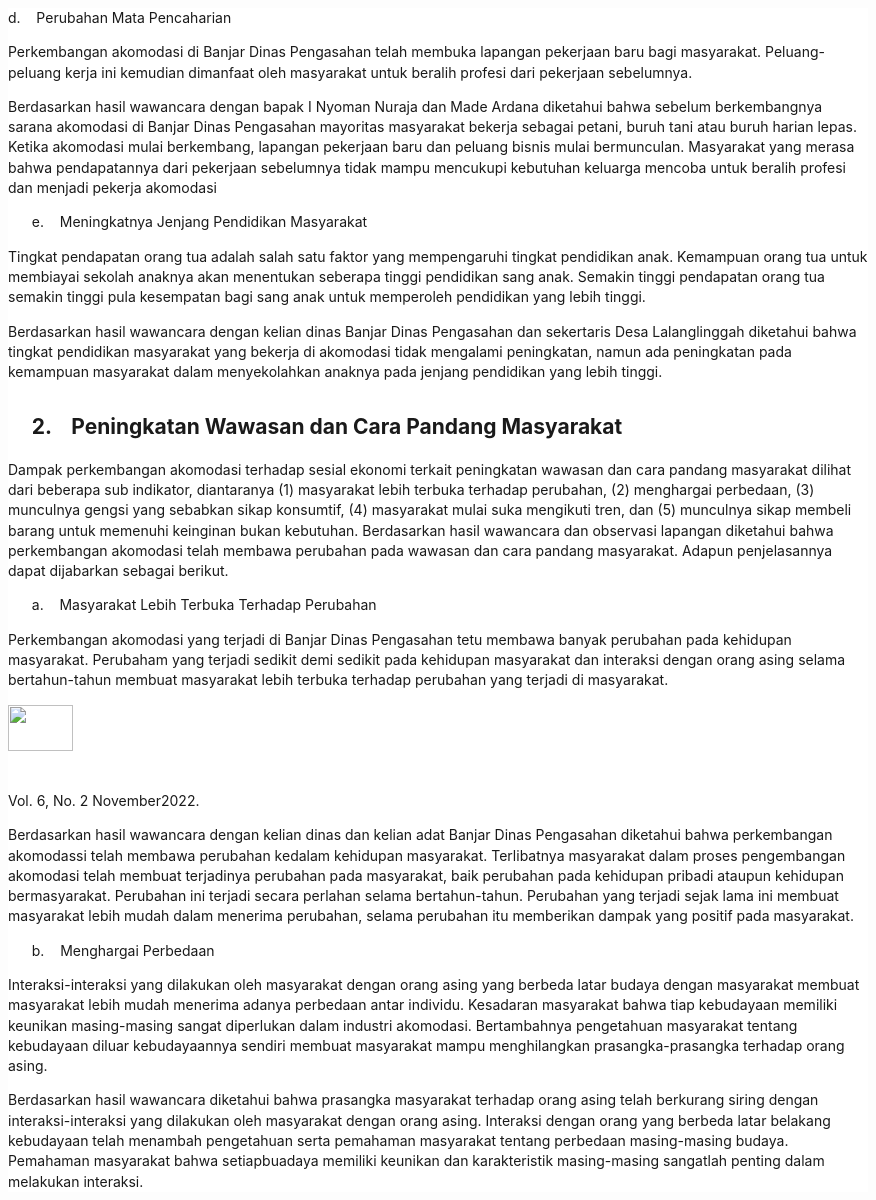 <p><span class="font3">d. &nbsp;&nbsp;&nbsp;Perubahan Mata Pencaharian</span></p></li></ul>
<p><span class="font3">Perkembangan akomodasi di Banjar Dinas Pengasahan telah membuka lapangan pekerjaan baru bagi masyarakat. Peluang-peluang kerja ini kemudian dimanfaat oleh masyarakat untuk beralih profesi dari pekerjaan sebelumnya.</span></p>
<p><span class="font3">Berdasarkan hasil wawancara dengan bapak I Nyoman Nuraja dan Made Ardana diketahui bahwa sebelum berkembangnya sarana akomodasi di Banjar Dinas Pengasahan mayoritas masyarakat bekerja sebagai petani, buruh tani atau buruh harian lepas. Ketika akomodasi mulai berkembang, lapangan pekerjaan baru dan peluang bisnis mulai bermunculan. Masyarakat yang merasa bahwa pendapatannya dari pekerjaan sebelumnya tidak mampu mencukupi kebutuhan keluarga mencoba untuk beralih profesi dan menjadi pekerja akomodasi</span></p>
<ul style="list-style:none;"><li>
<p><span class="font3">e. &nbsp;&nbsp;&nbsp;Meningkatnya Jenjang Pendidikan Masyarakat</span></p></li></ul>
<p><span class="font3">Tingkat pendapatan orang tua adalah salah satu faktor yang mempengaruhi tingkat pendidikan anak. Kemampuan orang tua untuk membiayai sekolah anaknya akan menentukan seberapa tinggi pendidikan sang anak. Semakin tinggi pendapatan orang tua semakin tinggi pula kesempatan bagi sang anak untuk memperoleh pendidikan yang lebih tinggi.</span></p>
<p><span class="font3">Berdasarkan hasil wawancara dengan kelian dinas Banjar Dinas Pengasahan dan sekertaris Desa Lalanglinggah diketahui bahwa tingkat pendidikan masyarakat yang bekerja di akomodasi tidak mengalami peningkatan, namun ada peningkatan pada kemampuan masyarakat dalam menyekolahkan anaknya pada jenjang pendidikan yang lebih tinggi.</span></p>
<ul style="list-style:none;"><li>
<h2><a name="bookmark11"></a><span class="font3" style="font-weight:bold;"><a name="bookmark12"></a>2. &nbsp;&nbsp;&nbsp;Peningkatan Wawasan dan Cara Pandang Masyarakat</span></h2></li></ul>
<p><span class="font3">Dampak perkembangan akomodasi terhadap sesial ekonomi terkait peningkatan wawasan dan cara pandang masyarakat dilihat dari beberapa sub indikator, diantaranya (1) masyarakat lebih terbuka terhadap perubahan, (2) menghargai perbedaan, (3) munculnya gengsi yang sebabkan sikap konsumtif, (4) masyarakat mulai suka mengikuti tren, dan (5) munculnya sikap membeli barang untuk memenuhi keinginan bukan kebutuhan. Berdasarkan hasil wawancara dan observasi lapangan diketahui bahwa perkembangan akomodasi telah membawa perubahan pada wawasan dan cara pandang masyarakat. Adapun penjelasannya dapat dijabarkan sebagai berikut.</span></p>
<ul style="list-style:none;"><li>
<p><span class="font3">a. &nbsp;&nbsp;&nbsp;Masyarakat Lebih Terbuka Terhadap Perubahan</span></p></li></ul>
<p><span class="font3">Perkembangan akomodasi yang terjadi di Banjar Dinas Pengasahan tetu membawa banyak perubahan pada kehidupan masyarakat. Perubaham yang terjadi sedikit demi sedikit pada kehidupan masyarakat dan interaksi dengan orang asing selama bertahun-tahun membuat masyarakat lebih terbuka terhadap perubahan yang terjadi di masyarakat.</span></p>
<div><img src="https://jurnal.harianregional.com/media/66750-7.jpg" alt="" style="width:49pt;height:35pt;">
</div><br clear="all">
<p><span class="font0">Vol. 6, No. 2 November2022.</span></p>
<p><span class="font3">Berdasarkan hasil wawancara dengan kelian dinas dan kelian adat Banjar Dinas Pengasahan diketahui bahwa perkembangan akomodassi telah membawa perubahan kedalam kehidupan masyarakat. Terlibatnya masyarakat dalam proses pengembangan akomodasi telah membuat terjadinya perubahan pada masyarakat, baik perubahan pada kehidupan pribadi ataupun kehidupan bermasyarakat. Perubahan ini terjadi secara perlahan selama bertahun-tahun. Perubahan yang terjadi sejak lama ini membuat masyarakat lebih mudah dalam menerima perubahan, selama perubahan itu memberikan dampak yang positif pada masyarakat.</span></p>
<ul style="list-style:none;"><li>
<p><span class="font3">b. &nbsp;&nbsp;&nbsp;Menghargai Perbedaan</span></p></li></ul>
<p><span class="font3">Interaksi-interaksi yang dilakukan oleh masyarakat dengan orang asing yang berbeda latar budaya dengan masyarakat membuat masyarakat lebih mudah menerima adanya perbedaan antar individu. Kesadaran masyarakat bahwa tiap kebudayaan memiliki keunikan masing-masing sangat diperlukan dalam industri akomodasi. Bertambahnya pengetahuan masyarakat tentang kebudayaan diluar kebudayaannya sendiri membuat masyarakat mampu menghilangkan prasangka-prasangka terhadap orang asing.</span></p>
<p><span class="font3">Berdasarkan hasil wawancara diketahui bahwa prasangka masyarakat terhadap orang asing telah berkurang siring dengan interaksi-interaksi yang dilakukan oleh masyarakat dengan orang asing. Interaksi dengan orang yang berbeda latar belakang kebudayaan telah menambah pengetahuan serta pemahaman masyarakat tentang perbedaan masing-masing budaya. Pemahaman masyarakat bahwa setiapbuadaya memiliki keunikan dan karakteristik masing-masing sangatlah penting dalam melakukan interaksi.</span></p>
<ul style="list-style:none;"><li>